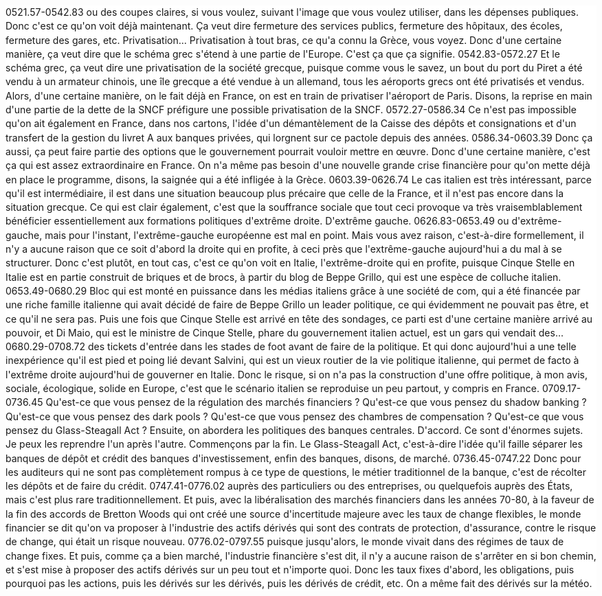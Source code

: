 0521.57-0542.83   ou des coupes claires, si vous voulez, suivant l'image que vous voulez utiliser, dans les dépenses publiques. Donc c'est ce qu'on voit déjà maintenant. Ça veut dire fermeture des services publics, fermeture des hôpitaux, des écoles, fermeture des gares, etc. Privatisation... Privatisation à tout bras, ce qu'a connu la Grèce, vous voyez. Donc d'une certaine manière, ça veut dire que le schéma grec s'étend à une partie de l'Europe. C'est ça que ça signifie.
0542.83-0572.27   Et le schéma grec, ça veut dire une privatisation de la société grecque, puisque comme vous le savez, un bout du port du Piret a été vendu à un armateur chinois, une île grecque a été vendue à un allemand, tous les aéroports grecs ont été privatisés et vendus. Alors, d'une certaine manière, on le fait déjà en France, on est en train de privatiser l'aéroport de Paris. Disons, la reprise en main d'une partie de la dette de la SNCF préfigure une possible privatisation de la SNCF.
0572.27-0586.34   Ce n'est pas impossible qu'on ait également en France, dans nos cartons, l'idée d'un démantèlement de la Caisse des dépôts et consignations et d'un transfert de la gestion du livret A aux banques privées, qui lorgnent sur ce pactole depuis des années.
0586.34-0603.39   Donc ça aussi, ça peut faire partie des options que le gouvernement pourrait vouloir mettre en œuvre. Donc d'une certaine manière, c'est ça qui est assez extraordinaire en France. On n'a même pas besoin d'une nouvelle grande crise financière pour qu'on mette déjà en place le programme, disons, la saignée qui a été infligée à la Grèce.
0603.39-0626.74   Le cas italien est très intéressant, parce qu'il est intermédiaire, il est dans une situation beaucoup plus précaire que celle de la France, et il n'est pas encore dans la situation grecque. Ce qui est clair également, c'est que la souffrance sociale que tout ceci provoque va très vraisemblablement bénéficier essentiellement aux formations politiques d'extrême droite. D'extrême gauche.
0626.83-0653.49   ou d'extrême-gauche, mais pour l'instant, l'extrême-gauche européenne est mal en point. Mais vous avez raison, c'est-à-dire formellement, il n'y a aucune raison que ce soit d'abord la droite qui en profite, à ceci près que l'extrême-gauche aujourd'hui a du mal à se structurer. Donc c'est plutôt, en tout cas, c'est ce qu'on voit en Italie, l'extrême-droite qui en profite, puisque Cinque Stelle en Italie est en partie construit de briques et de brocs, à partir du blog de Beppe Grillo, qui est une espèce de colluche italien.
0653.49-0680.29   Bloc qui est monté en puissance dans les médias italiens grâce à une société de com, qui a été financée par une riche famille italienne qui avait décidé de faire de Beppe Grillo un leader politique, ce qui évidemment ne pouvait pas être, et ce qu'il ne sera pas. Puis une fois que Cinque Stelle est arrivé en tête des sondages, ce parti est d'une certaine manière arrivé au pouvoir, et Di Maio, qui est le ministre de Cinque Stelle, phare du gouvernement italien actuel, est un gars qui vendait des...
0680.29-0708.72   des tickets d'entrée dans les stades de foot avant de faire de la politique. Et qui donc aujourd'hui a une telle inexpérience qu'il est pied et poing lié devant Salvini, qui est un vieux routier de la vie politique italienne, qui permet de facto à l'extrême droite aujourd'hui de gouverner en Italie. Donc le risque, si on n'a pas la construction d'une offre politique, à mon avis, sociale, écologique, solide en Europe, c'est que le scénario italien se reproduise un peu partout, y compris en France.
0709.17-0736.45   Qu'est-ce que vous pensez de la régulation des marchés financiers ? Qu'est-ce que vous pensez du shadow banking ? Qu'est-ce que vous pensez des dark pools ? Qu'est-ce que vous pensez des chambres de compensation ? Qu'est-ce que vous pensez du Glass-Steagall Act ? Ensuite, on abordera les politiques des banques centrales. D'accord. Ce sont d'énormes sujets. Je peux les reprendre l'un après l'autre. Commençons par la fin. Le Glass-Steagall Act, c'est-à-dire l'idée qu'il faille séparer les banques de dépôt et crédit des banques d'investissement, enfin des banques, disons, de marché.
0736.45-0747.22   Donc pour les auditeurs qui ne sont pas complètement rompus à ce type de questions, le métier traditionnel de la banque, c'est de récolter les dépôts et de faire du crédit.
0747.41-0776.02   auprès des particuliers ou des entreprises, ou quelquefois auprès des États, mais c'est plus rare traditionnellement. Et puis, avec la libéralisation des marchés financiers dans les années 70-80, à la faveur de la fin des accords de Bretton Woods qui ont créé une source d'incertitude majeure avec les taux de change flexibles, le monde financier se dit qu'on va proposer à l'industrie des actifs dérivés qui sont des contrats de protection, d'assurance, contre le risque de change, qui était un risque nouveau.
0776.02-0797.55   puisque jusqu'alors, le monde vivait dans des régimes de taux de change fixes. Et puis, comme ça a bien marché, l'industrie financière s'est dit, il n'y a aucune raison de s'arrêter en si bon chemin, et s'est mise à proposer des actifs dérivés sur un peu tout et n'importe quoi. Donc les taux fixes d'abord, les obligations, puis pourquoi pas les actions, puis les dérivés sur les dérivés, puis les dérivés de crédit, etc. On a même fait des dérivés sur la météo.